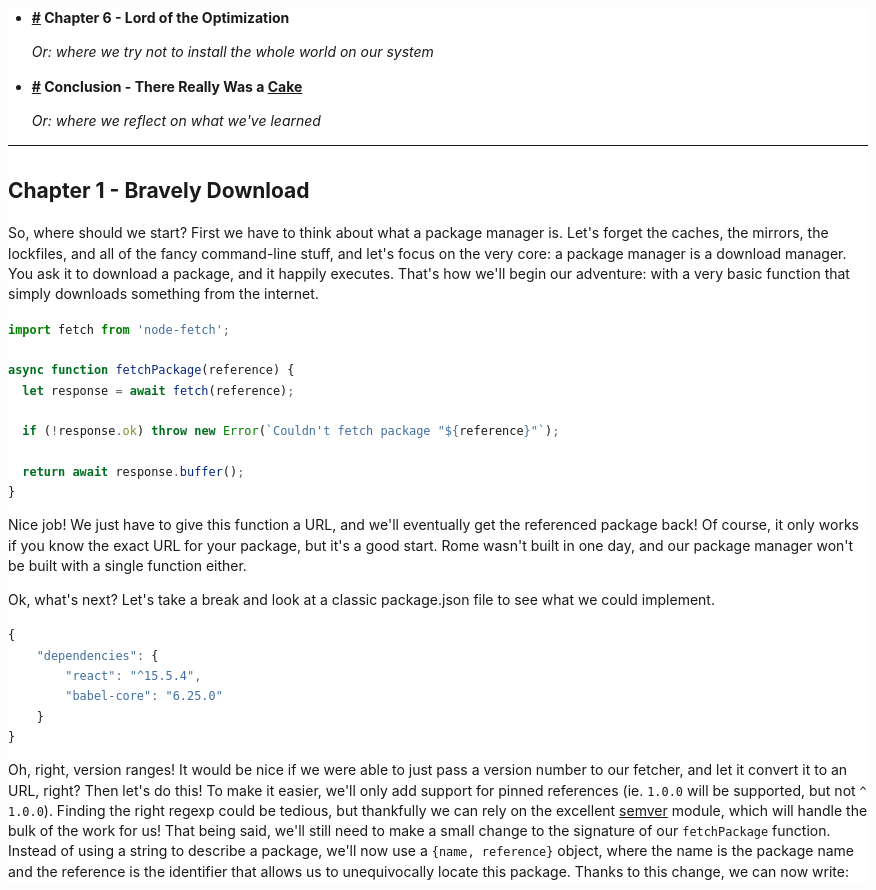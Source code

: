 - **[#](#chapter-6---lord-of-the-optimization) Chapter 6 - Lord of the Optimization**

  _Or: where we try not to install the whole world on our system_

- **[#](#conclusion---there-really-was-a-cakehttpsgithubcomyarnpkglets-dev-demo) Conclusion - There Really Was a [Cake](https://github.com/yarnpkg/lets-dev-demo)**

  _Or: where we reflect on what we've learned_

---

## Chapter 1 - Bravely Download

So, where should we start? First we have to think about what a package manager is. Let's forget the caches, the mirrors, the lockfiles, and all of the fancy command-line stuff, and let's focus on the very core: a package manager is a download manager. You ask it to download a package, and it happily executes. That's how we'll begin our adventure: with a very basic function that simply downloads something from the internet.

```js
import fetch from 'node-fetch';

async function fetchPackage(reference) {
  let response = await fetch(reference);

  if (!response.ok) throw new Error(`Couldn't fetch package "${reference}"`);

  return await response.buffer();
}
```

Nice job! We just have to give this function a URL, and we'll eventually get the referenced package back! Of course, it only works if you know the exact URL for your package, but it's a good start. Rome wasn't built in one day, and our package manager won't be built with a single function either.

Ok, what's next? Let's take a break and look at a classic package.json file to see what we could implement.

```js
{
    "dependencies": {
        "react": "^15.5.4",
        "babel-core": "6.25.0"
    }
}
```

Oh, right, version ranges! It would be nice if we were able to just pass a version number to our fetcher, and let it convert it to an URL, right? Then let's do this! To make it easier, we'll only add support for pinned references (ie. `1.0.0` will be supported, but not `^1.0.0`). Finding the right regexp could be tedious, but thankfully we can rely on the excellent [semver](https://github.com/npm/node-semver) module, which will handle the bulk of the work for us! That being said, we'll still need to make a small change to the signature of our `fetchPackage` function. Instead of using a string to describe a package, we'll now use a `{name, reference}` object, where the name is the package name and the reference is the identifier that allows us to unequivocally locate this package. Thanks to this change, we can now write:
